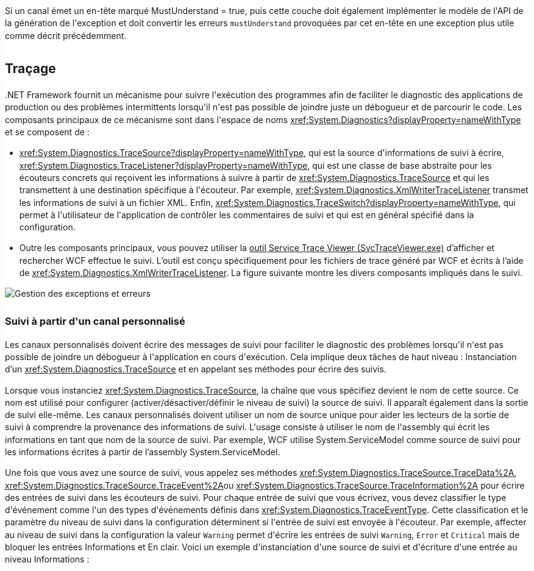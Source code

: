  Si un canal émet un en-tête marqué MustUnderstand = true, puis cette couche doit également implémenter le modèle de l'API de la génération de l'exception et doit convertir les erreurs `mustUnderstand` provoquées par cet en-tête en une exception plus utile comme décrit précédemment.  
  
## <a name="tracing"></a>Traçage  
 .NET Framework fournit un mécanisme pour suivre l'exécution des programmes afin de faciliter le diagnostic des applications de production ou des problèmes intermittents lorsqu'il n'est pas possible de joindre juste un débogueur et de parcourir le code. Les composants principaux de ce mécanisme sont dans l'espace de noms <xref:System.Diagnostics?displayProperty=nameWithType> et se composent de :  
  
-   <xref:System.Diagnostics.TraceSource?displayProperty=nameWithType>, qui est la source d'informations de suivi à écrire, <xref:System.Diagnostics.TraceListener?displayProperty=nameWithType>, qui est une classe de base abstraite pour les écouteurs concrets qui reçoivent les informations à suivre à partir de <xref:System.Diagnostics.TraceSource> et qui les transmettent à une destination spécifique à l'écouteur. Par exemple, <xref:System.Diagnostics.XmlWriterTraceListener> transmet les informations de suivi à un fichier XML. Enfin, <xref:System.Diagnostics.TraceSwitch?displayProperty=nameWithType>, qui permet à l'utilisateur de l'application de contrôler les commentaires de suivi et qui est en général spécifié dans la configuration.  
  
-   Outre les composants principaux, vous pouvez utiliser la [outil Service Trace Viewer (SvcTraceViewer.exe)](../../../../docs/framework/wcf/service-trace-viewer-tool-svctraceviewer-exe.md) d’afficher et rechercher WCF effectue le suivi. L’outil est conçu spécifiquement pour les fichiers de trace généré par WCF et écrits à l’aide de <xref:System.Diagnostics.XmlWriterTraceListener>. La figure suivante montre les divers composants impliqués dans le suivi.  
  
 ![Gestion des exceptions et erreurs](../../../../docs/framework/wcf/extending/media/wcfc-tracinginchannelsc.gif "wcfc_TracingInChannelsc")  
  
### <a name="tracing-from-a-custom-channel"></a>Suivi à partir d'un canal personnalisé  
 Les canaux personnalisés doivent écrire des messages de suivi pour faciliter le diagnostic des problèmes lorsqu'il n'est pas possible de joindre un débogueur à l'application en cours d'exécution. Cela implique deux tâches de haut niveau : Instanciation d’un <xref:System.Diagnostics.TraceSource> et en appelant ses méthodes pour écrire des suivis.  
  
 Lorsque vous instanciez <xref:System.Diagnostics.TraceSource>, la chaîne que vous spécifiez devient le nom de cette source. Ce nom est utilisé pour configurer (activer/désactiver/définir le niveau de suivi) la source de suivi. Il apparaît également dans la sortie de suivi elle-même. Les canaux personnalisés doivent utiliser un nom de source unique pour aider les lecteurs de la sortie de suivi à comprendre la provenance des informations de suivi. L'usage consiste à utiliser le nom de l'assembly qui écrit les informations en tant que nom de la source de suivi. Par exemple, WCF utilise System.ServiceModel comme source de suivi pour les informations écrites à partir de l’assembly System.ServiceModel.  
  
 Une fois que vous avez une source de suivi, vous appelez ses méthodes <xref:System.Diagnostics.TraceSource.TraceData%2A>, <xref:System.Diagnostics.TraceSource.TraceEvent%2A>ou <xref:System.Diagnostics.TraceSource.TraceInformation%2A> pour écrire des entrées de suivi dans les écouteurs de suivi. Pour chaque entrée de suivi que vous écrivez, vous devez classifier le type d'événement comme l'un des types d'événements définis dans <xref:System.Diagnostics.TraceEventType>. Cette classification et le paramètre du niveau de suivi dans la configuration déterminent si l'entrée de suivi est envoyée à l'écouteur. Par exemple, affecter au niveau de suivi dans la configuration la valeur `Warning` permet d'écrire les entrées de suivi `Warning`, `Error` et `Critical` mais de bloquer les entrées Informations et En clair. Voici un exemple d'instanciation d'une source de suivi et d'écriture d'une entrée au niveau Informations :  
  